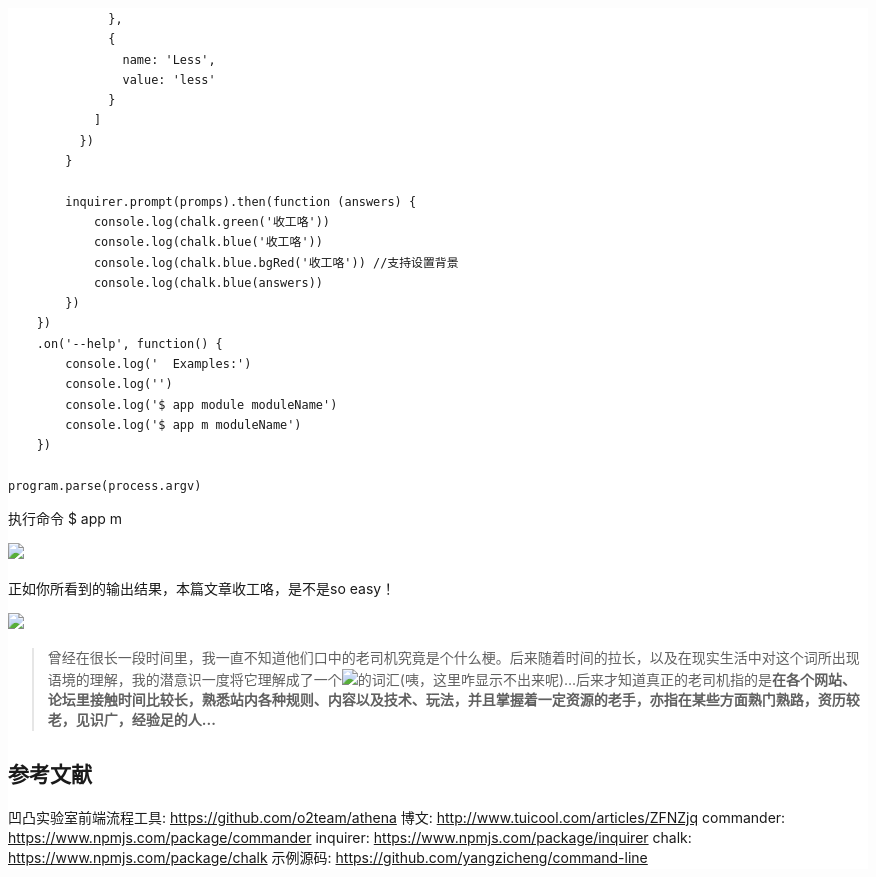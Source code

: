 ```
              },
              {
                name: 'Less',
                value: 'less'
              }
            ]
          })
        }

        inquirer.prompt(promps).then(function (answers) {
            console.log(chalk.green('收工咯'))
            console.log(chalk.blue('收工咯'))
            console.log(chalk.blue.bgRed('收工咯')) //支持设置背景
            console.log(chalk.blue(answers))
        })
    }) 
    .on('--help', function() {
        console.log('  Examples:')
        console.log('')
        console.log('$ app module moduleName')
        console.log('$ app m moduleName')
    })

program.parse(process.argv)

```
执行命令 $ app m

![](//misc.aotu.io/yangzicheng/command-line-development/command-line-development_5.jpg)

正如你所看到的输出结果，本篇文章收工咯，是不是so easy！

![](//misc.aotu.io/yangzicheng/command-line-development/command-line-development_14.jpg)

> 曾经在很长一段时间里，我一直不知道他们口中的老司机究竟是个什么梗。后来随着时间的拉长，以及在现实生活中对这个词所出现语境的理解，我的潜意识一度将它理解成了一个![](//misc.aotu.io/yangzicheng/command-line-development/command-line-development_15.jpg)的词汇(咦，这里咋显示不出来呢)...后来才知道真正的老司机指的是**在各个网站、论坛里接触时间比较长，熟悉站内各种规则、内容以及技术、玩法，并且掌握着一定资源的老手，亦指在某些方面熟门熟路，资历较老，见识广，经验足的人...**

## 参考文献
凹凸实验室前端流程工具:  https://github.com/o2team/athena
博文: http://www.tuicool.com/articles/ZFNZjq
commander: https://www.npmjs.com/package/commander
inquirer: https://www.npmjs.com/package/inquirer
chalk: https://www.npmjs.com/package/chalk
示例源码: https://github.com/yangzicheng/command-line

